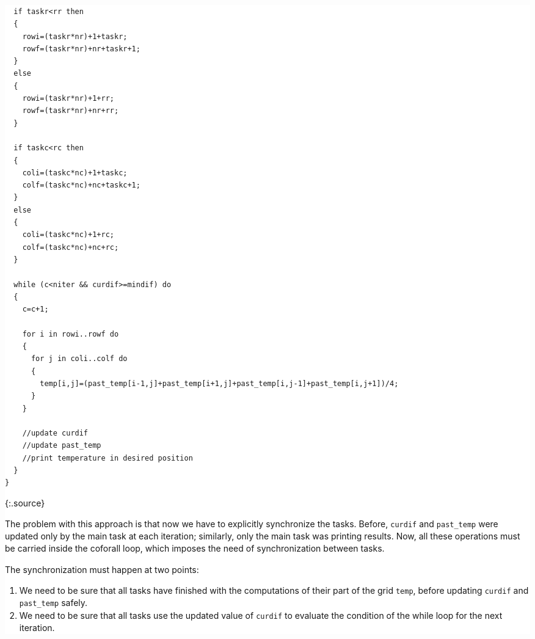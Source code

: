 ~~~
  if taskr<rr then
  {
    rowi=(taskr*nr)+1+taskr;
    rowf=(taskr*nr)+nr+taskr+1;
  }
  else
  {
    rowi=(taskr*nr)+1+rr;
    rowf=(taskr*nr)+nr+rr;
  }

  if taskc<rc then
  {
    coli=(taskc*nc)+1+taskc;
    colf=(taskc*nc)+nc+taskc+1;
  }
  else
  {
    coli=(taskc*nc)+1+rc;
    colf=(taskc*nc)+nc+rc;
  }

  while (c<niter && curdif>=mindif) do   
  {
    c=c+1;
    
    for i in rowi..rowf do
    {
      for j in coli..colf do
      {
        temp[i,j]=(past_temp[i-1,j]+past_temp[i+1,j]+past_temp[i,j-1]+past_temp[i,j+1])/4;
      }
    }
        
    //update curdif
    //update past_temp
    //print temperature in desired position
  }
}
~~~
{:.source}
    
The problem with this approach is that now we have to explicitly synchronize the tasks. Before, `curdif` and `past_temp` were updated only by the main task at each iteration; similarly, only the main task was printing results. Now, all these operations must be carried inside the coforall loop, which imposes the need of synchronization between tasks. 

The synchronization must happen at two points: 
1. We need to be sure that all tasks have finished with the computations of their part of the grid `temp`, before updating `curdif` and `past_temp` safely.
2. We need to be sure that all tasks use the updated value of `curdif` to evaluate the condition of the while loop for the next iteration.

